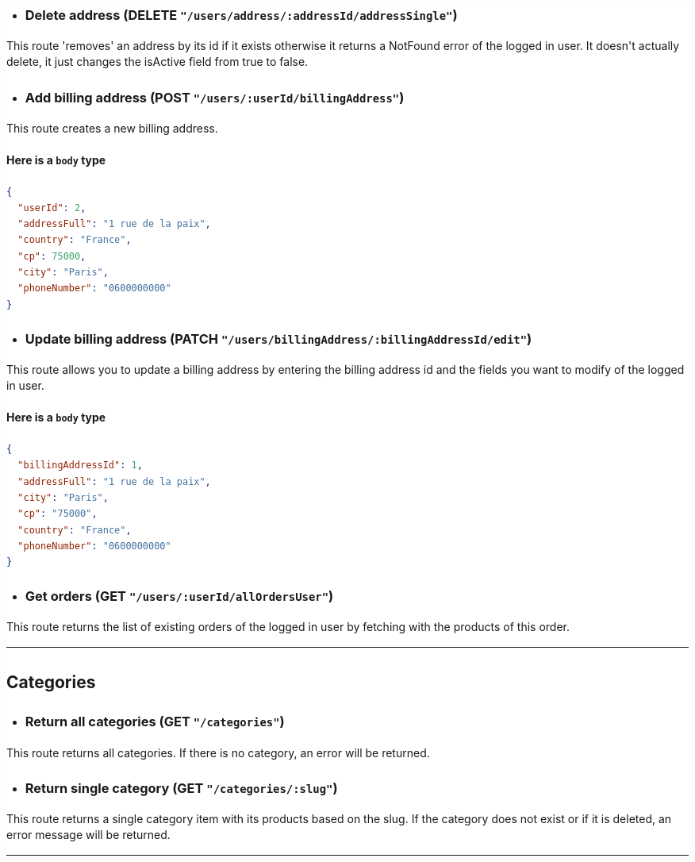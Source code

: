 - ### Delete address (**DELETE** `"/users/address/:addressId/addressSingle"`)

This route 'removes' an address by its id if it exists otherwise it returns a NotFound error of the logged in user. It doesn't actually delete, it just changes the isActive field from true to false.

- ### Add billing address (**POST** `"/users/:userId/billingAddress"`)

This route creates a new billing address.

#### **Here is a `body` type**

```json
{
  "userId": 2,
  "addressFull": "1 rue de la paix",
  "country": "France",
  "cp": 75000,
  "city": "Paris",
  "phoneNumber": "0600000000"
}
```

- ### Update billing address (**PATCH** `"/users/billingAddress/:billingAddressId/edit"`)

This route allows you to update a billing address by entering the billing address id and the fields you want to modify of the logged in user.

#### **Here is a `body` type**

```json
{
  "billingAddressId": 1,
  "addressFull": "1 rue de la paix",
  "city": "Paris",
  "cp": "75000",
  "country": "France",
  "phoneNumber": "0600000000"
}
```

- ### Get orders (**GET** `"/users/:userId/allOrdersUser"`)

This route returns the list of existing orders of the logged in user by fetching with the products of this order.

---

## Categories

- ### Return all categories (**GET** `"/categories"`)

This route returns all categories. If there is no category, an error will be returned.

- ### Return single category (**GET** `"/categories/:slug"`)

This route returns a single category item with its products based on the slug. If the category does not exist or if it is deleted, an error message will be returned.

---